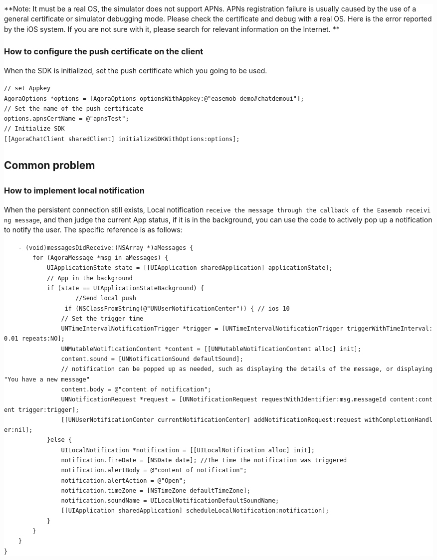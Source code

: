 **Note: It must be a real OS, the simulator does not support APNs. APNs registration failure is usually caused by the use of a general certificate or simulator debugging mode. Please check the certificate and debug with a real OS. Here is the error reported by the iOS system. If you are not sure with it, please search for relevant information on the Internet. **

### How to configure the push certificate on the client

When the SDK is initialized, set the push certificate which you going to be used.

    // set Appkey
    AgoraOptions *options = [AgoraOptions optionsWithAppkey:@"easemob-demo#chatdemoui"];
    // Set the name of the push certificate
    options.apnsCertName = @"apnsTest";
    // Initialize SDK
    [[AgoraChatClient sharedClient] initializeSDKWithOptions:options];

## Common problem

### How to implement local notification

When the persistent connection still exists, Local notification  `receive the message through the callback of the Easemob receiving message`, and then judge the current App status, if it is in the background, you can use the code to actively pop up a notification  to notify the user. The specific reference is as follows:

        - (void)messagesDidReceive:(NSArray *)aMessages {
            for (AgoraMessage *msg in aMessages) {
                UIApplicationState state = [[UIApplication sharedApplication] applicationState];
                // App in the background
                if (state == UIApplicationStateBackground) {
                        //Send local push
                     if (NSClassFromString(@"UNUserNotificationCenter")) { // ios 10
                    // Set the trigger time
                    UNTimeIntervalNotificationTrigger *trigger = [UNTimeIntervalNotificationTrigger triggerWithTimeInterval:0.01 repeats:NO];
                    UNMutableNotificationContent *content = [[UNMutableNotificationContent alloc] init];
                    content.sound = [UNNotificationSound defaultSound];
                    // notification can be popped up as needed, such as displaying the details of the message, or displaying "You have a new message"
                    content.body = @"content of notification";
                    UNNotificationRequest *request = [UNNotificationRequest requestWithIdentifier:msg.messageId content:content trigger:trigger];
                    [[UNUserNotificationCenter currentNotificationCenter] addNotificationRequest:request withCompletionHandler:nil];
                }else {
                    UILocalNotification *notification = [[UILocalNotification alloc] init];
                    notification.fireDate = [NSDate date]; //The time the notification was triggered
                    notification.alertBody = @"content of notification";
                    notification.alertAction = @"Open";
                    notification.timeZone = [NSTimeZone defaultTimeZone];
                    notification.soundName = UILocalNotificationDefaultSoundName;
                    [[UIApplication sharedApplication] scheduleLocalNotification:notification];
                }
            }
        }
    }
